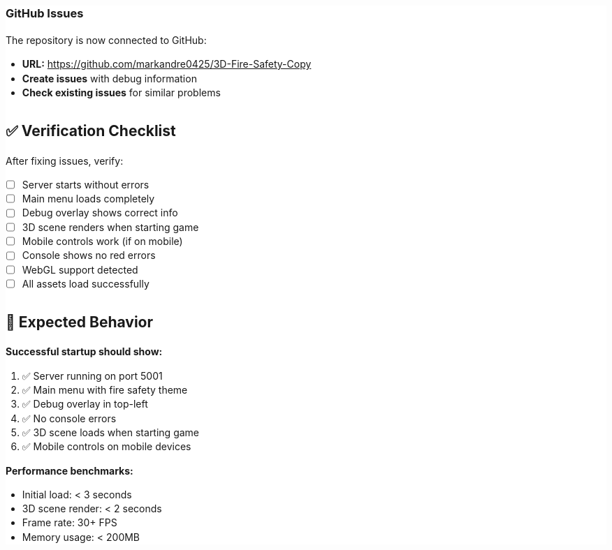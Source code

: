 ### **GitHub Issues**
The repository is now connected to GitHub:
- **URL:** https://github.com/markandre0425/3D-Fire-Safety-Copy
- **Create issues** with debug information
- **Check existing issues** for similar problems

## ✅ **Verification Checklist**

After fixing issues, verify:
- [ ] Server starts without errors
- [ ] Main menu loads completely
- [ ] Debug overlay shows correct info
- [ ] 3D scene renders when starting game
- [ ] Mobile controls work (if on mobile)
- [ ] Console shows no red errors
- [ ] WebGL support detected
- [ ] All assets load successfully

## 🎯 **Expected Behavior**

**Successful startup should show:**
1. ✅ Server running on port 5001
2. ✅ Main menu with fire safety theme
3. ✅ Debug overlay in top-left
4. ✅ No console errors
5. ✅ 3D scene loads when starting game
6. ✅ Mobile controls on mobile devices

**Performance benchmarks:**
- Initial load: < 3 seconds
- 3D scene render: < 2 seconds
- Frame rate: 30+ FPS
- Memory usage: < 200MB 